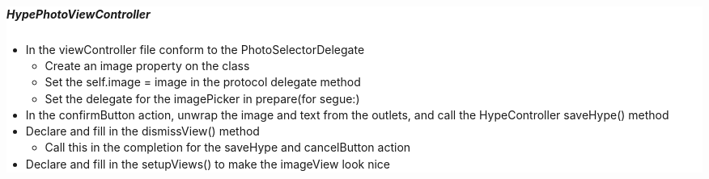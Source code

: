 ##### HypePhotoViewController
- In the viewController file conform to the PhotoSelectorDelegate
  - Create an image property on the class
  - Set the self.image = image in the protocol delegate method
  - Set the delegate for the imagePicker in prepare(for segue:)
- In the confirmButton action, unwrap the image and text from the outlets, and call the HypeController saveHype() method
- Declare and fill in the dismissView() method
  - Call this in the completion for the saveHype and cancelButton action
- Declare and fill in the setupViews() to make the imageView look nice
